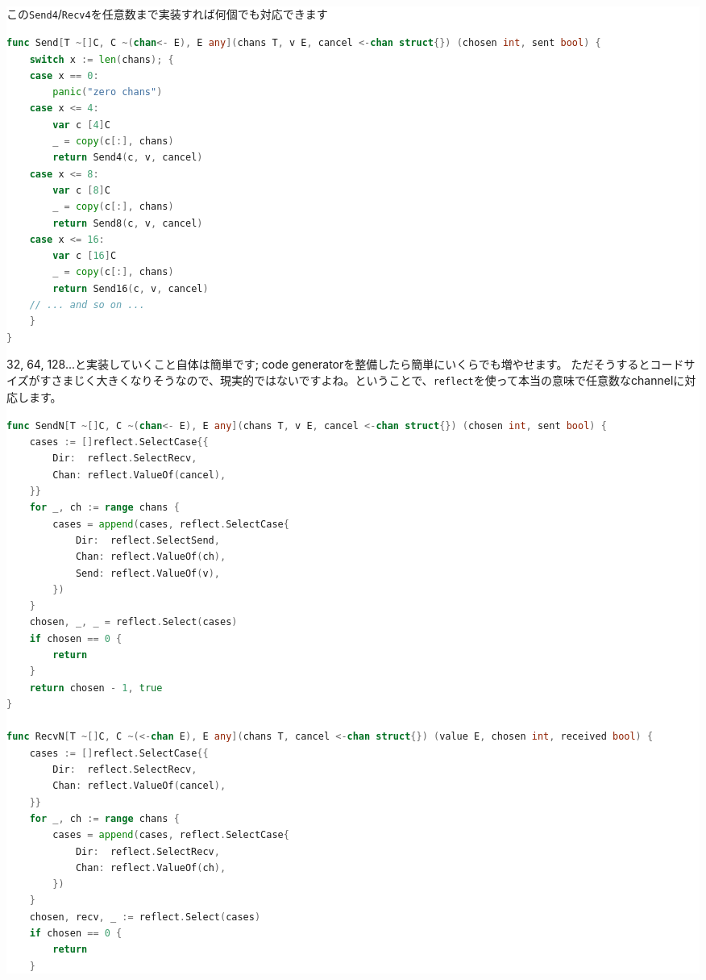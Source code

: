 この`Send4`/`Recv4`を任意数まで実装すれば何個でも対応できます

```go
func Send[T ~[]C, C ~(chan<- E), E any](chans T, v E, cancel <-chan struct{}) (chosen int, sent bool) {
	switch x := len(chans); {
	case x == 0:
		panic("zero chans")
	case x <= 4:
		var c [4]C
		_ = copy(c[:], chans)
		return Send4(c, v, cancel)
	case x <= 8:
		var c [8]C
		_ = copy(c[:], chans)
		return Send8(c, v, cancel)
	case x <= 16:
		var c [16]C
		_ = copy(c[:], chans)
		return Send16(c, v, cancel)
	// ... and so on ...
	}
}
```

32, 64, 128...と実装していくこと自体は簡単です; code generatorを整備したら簡単にいくらでも増やせます。
ただそうするとコードサイズがすさまじく大きくなりそうなので、現実的ではないですよね。ということで、`reflect`を使って本当の意味で任意数なchannelに対応します。

```go
func SendN[T ~[]C, C ~(chan<- E), E any](chans T, v E, cancel <-chan struct{}) (chosen int, sent bool) {
	cases := []reflect.SelectCase{{
		Dir:  reflect.SelectRecv,
		Chan: reflect.ValueOf(cancel),
	}}
	for _, ch := range chans {
		cases = append(cases, reflect.SelectCase{
			Dir:  reflect.SelectSend,
			Chan: reflect.ValueOf(ch),
			Send: reflect.ValueOf(v),
		})
	}
	chosen, _, _ = reflect.Select(cases)
	if chosen == 0 {
		return
	}
	return chosen - 1, true
}

func RecvN[T ~[]C, C ~(<-chan E), E any](chans T, cancel <-chan struct{}) (value E, chosen int, received bool) {
	cases := []reflect.SelectCase{{
		Dir:  reflect.SelectRecv,
		Chan: reflect.ValueOf(cancel),
	}}
	for _, ch := range chans {
		cases = append(cases, reflect.SelectCase{
			Dir:  reflect.SelectRecv,
			Chan: reflect.ValueOf(ch),
		})
	}
	chosen, recv, _ := reflect.Select(cases)
	if chosen == 0 {
		return
	}
```

[Go]: https://go.dev/
[C++]: https://en.wikipedia.org/wiki/C%2B%2B
[Node.js]: https://nodejs.org/en
[TypeScript]: https://www.typescriptlang.org/
[python]: https://www.python.org/
[Rust]: https://www.rust-lang.org
[The Rust Programming Language 日本語]: https://doc.rust-jp.rs/book-ja/
[Visual Studio Code]: https://code.visualstudio.com/
[vscode]: https://code.visualstudio.com/
[git]: https://git-scm.com/